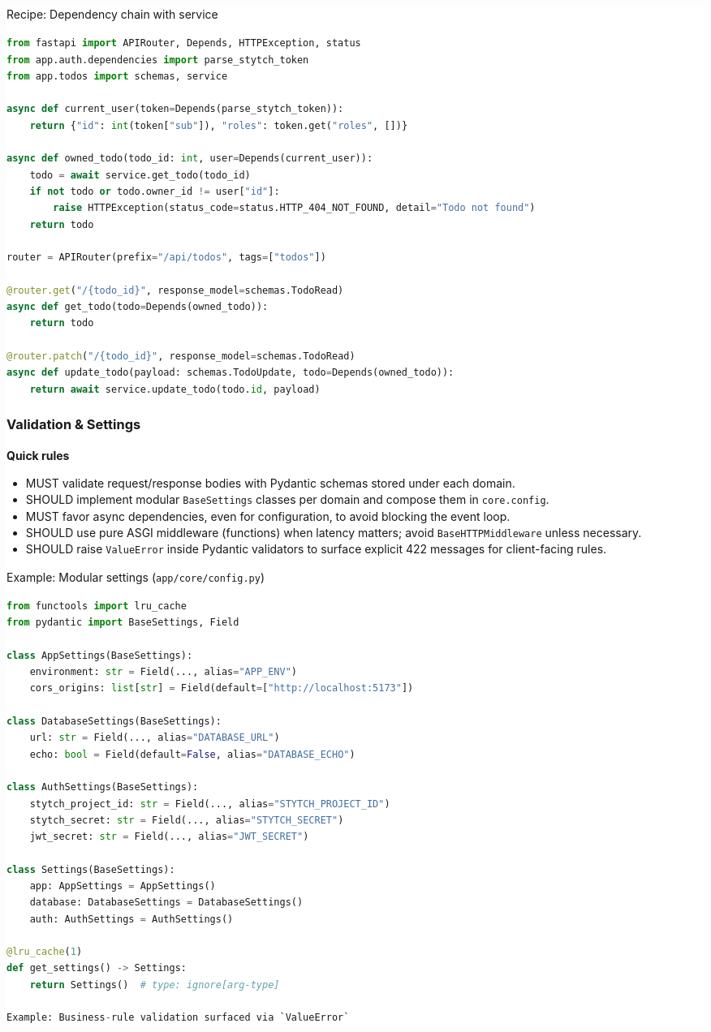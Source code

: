 Recipe: Dependency chain with service
```py
from fastapi import APIRouter, Depends, HTTPException, status
from app.auth.dependencies import parse_stytch_token
from app.todos import schemas, service

async def current_user(token=Depends(parse_stytch_token)):
    return {"id": int(token["sub"]), "roles": token.get("roles", [])}

async def owned_todo(todo_id: int, user=Depends(current_user)):
    todo = await service.get_todo(todo_id)
    if not todo or todo.owner_id != user["id"]:
        raise HTTPException(status_code=status.HTTP_404_NOT_FOUND, detail="Todo not found")
    return todo

router = APIRouter(prefix="/api/todos", tags=["todos"])

@router.get("/{todo_id}", response_model=schemas.TodoRead)
async def get_todo(todo=Depends(owned_todo)):
    return todo

@router.patch("/{todo_id}", response_model=schemas.TodoRead)
async def update_todo(payload: schemas.TodoUpdate, todo=Depends(owned_todo)):
    return await service.update_todo(todo.id, payload)
```

### Validation & Settings

**Quick rules**
- MUST validate request/response bodies with Pydantic schemas stored under each domain.
- SHOULD implement modular `BaseSettings` classes per domain and compose them in `core.config`.
- MUST favor async dependencies, even for configuration, to avoid blocking the event loop.
- SHOULD use pure ASGI middleware (functions) when latency matters; avoid `BaseHTTPMiddleware` unless necessary.
- SHOULD raise `ValueError` inside Pydantic validators to surface explicit 422 messages for client-facing rules.

Example: Modular settings (`app/core/config.py`)
```py
from functools import lru_cache
from pydantic import BaseSettings, Field

class AppSettings(BaseSettings):
    environment: str = Field(..., alias="APP_ENV")
    cors_origins: list[str] = Field(default=["http://localhost:5173"])

class DatabaseSettings(BaseSettings):
    url: str = Field(..., alias="DATABASE_URL")
    echo: bool = Field(default=False, alias="DATABASE_ECHO")

class AuthSettings(BaseSettings):
    stytch_project_id: str = Field(..., alias="STYTCH_PROJECT_ID")
    stytch_secret: str = Field(..., alias="STYTCH_SECRET")
    jwt_secret: str = Field(..., alias="JWT_SECRET")

class Settings(BaseSettings):
    app: AppSettings = AppSettings()
    database: DatabaseSettings = DatabaseSettings()
    auth: AuthSettings = AuthSettings()

@lru_cache(1)
def get_settings() -> Settings:
    return Settings()  # type: ignore[arg-type]

Example: Business-rule validation surfaced via `ValueError`
```